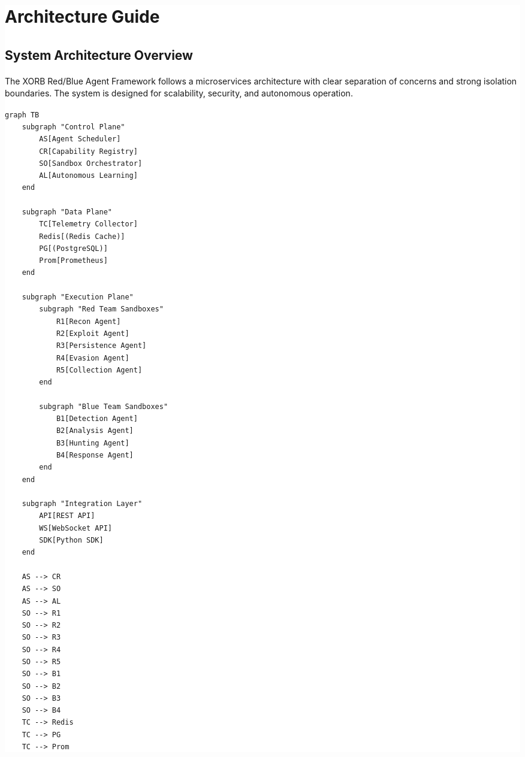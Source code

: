 # Architecture Guide

##  System Architecture Overview

The XORB Red/Blue Agent Framework follows a microservices architecture with clear separation of concerns and strong isolation boundaries. The system is designed for scalability, security, and autonomous operation.

```mermaid
graph TB
    subgraph "Control Plane"
        AS[Agent Scheduler]
        CR[Capability Registry]
        SO[Sandbox Orchestrator]
        AL[Autonomous Learning]
    end

    subgraph "Data Plane"
        TC[Telemetry Collector]
        Redis[(Redis Cache)]
        PG[(PostgreSQL)]
        Prom[Prometheus]
    end

    subgraph "Execution Plane"
        subgraph "Red Team Sandboxes"
            R1[Recon Agent]
            R2[Exploit Agent]
            R3[Persistence Agent]
            R4[Evasion Agent]
            R5[Collection Agent]
        end

        subgraph "Blue Team Sandboxes"
            B1[Detection Agent]
            B2[Analysis Agent]
            B3[Hunting Agent]
            B4[Response Agent]
        end
    end

    subgraph "Integration Layer"
        API[REST API]
        WS[WebSocket API]
        SDK[Python SDK]
    end

    AS --> CR
    AS --> SO
    AS --> AL
    SO --> R1
    SO --> R2
    SO --> R3
    SO --> R4
    SO --> R5
    SO --> B1
    SO --> B2
    SO --> B3
    SO --> B4
    TC --> Redis
    TC --> PG
    TC --> Prom
```